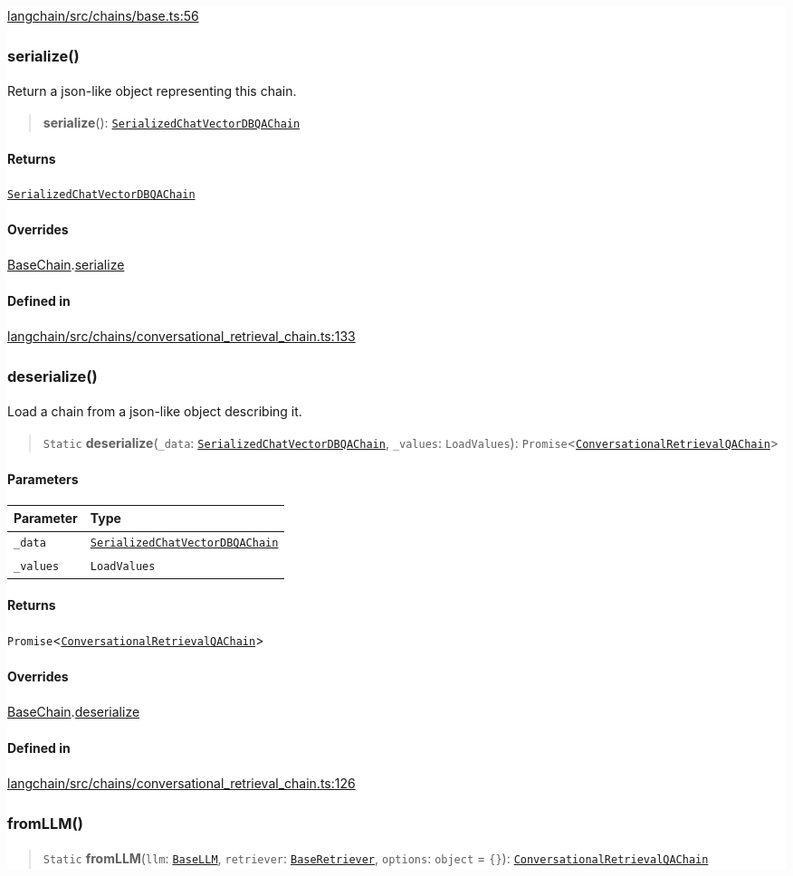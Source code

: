 [langchain/src/chains/base.ts:56](https://github.com/hwchase17/langchainjs/blob/ddf2996/langchain/src/chains/base.ts#L56)

### serialize()

Return a json-like object representing this chain.

> **serialize**(): [`SerializedChatVectorDBQAChain`](../types/SerializedChatVectorDBQAChain.md)

#### Returns

[`SerializedChatVectorDBQAChain`](../types/SerializedChatVectorDBQAChain.md)

#### Overrides

[BaseChain](BaseChain.md).[serialize](BaseChain.md#serialize)

#### Defined in

[langchain/src/chains/conversational_retrieval_chain.ts:133](https://github.com/hwchase17/langchainjs/blob/ddf2996/langchain/src/chains/conversational_retrieval_chain.ts#L133)

### deserialize()

Load a chain from a json-like object describing it.

> `Static` **deserialize**(`_data`: [`SerializedChatVectorDBQAChain`](../types/SerializedChatVectorDBQAChain.md), `_values`: `LoadValues`): `Promise`<[`ConversationalRetrievalQAChain`](ConversationalRetrievalQAChain.md)\>

#### Parameters

| Parameter | Type                                                                         |
| :-------- | :--------------------------------------------------------------------------- |
| `_data`   | [`SerializedChatVectorDBQAChain`](../types/SerializedChatVectorDBQAChain.md) |
| `_values` | `LoadValues`                                                                 |

#### Returns

`Promise`<[`ConversationalRetrievalQAChain`](ConversationalRetrievalQAChain.md)\>

#### Overrides

[BaseChain](BaseChain.md).[deserialize](BaseChain.md#deserialize)

#### Defined in

[langchain/src/chains/conversational_retrieval_chain.ts:126](https://github.com/hwchase17/langchainjs/blob/ddf2996/langchain/src/chains/conversational_retrieval_chain.ts#L126)

### fromLLM()

> `Static` **fromLLM**(`llm`: [`BaseLLM`](../../llms_base/classes/BaseLLM.md), `retriever`: [`BaseRetriever`](../../schema/classes/BaseRetriever.md), `options`: `object` = `{}`): [`ConversationalRetrievalQAChain`](ConversationalRetrievalQAChain.md)
